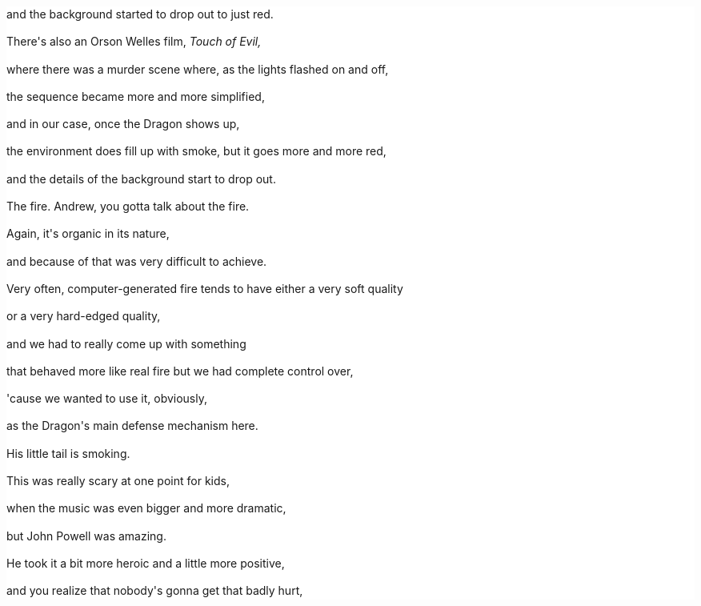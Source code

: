 and the background started to drop out
to just red.

There's also an Orson Welles film,
<i>Touch of Evil,</i>

where there was a murder scene where,
as the lights flashed on and off,

the sequence became
more and more simplified,

and in our case,
once the Dragon shows up,

the environment does fill up with smoke,
but it goes more and more red,

and the details of the background
start to drop out.

The fire.
Andrew, you gotta talk about the fire.

Again, it's organic in its nature,

and because of that
was very difficult to achieve.

Very often, computer-generated fire
tends to have either a very soft quality

or a very hard-edged quality,

and we had
to really come up with something

that behaved more like real fire
but we had complete control over,

'cause we wanted to use it, obviously,

as the Dragon's
main defense mechanism here.

His little tail is smoking.

This was really scary
at one point for kids,

when the music was even bigger
and more dramatic,

but John Powell was amazing.

He took it a bit more heroic
and a little more positive,

and you realize
that nobody's gonna get that badly hurt,
